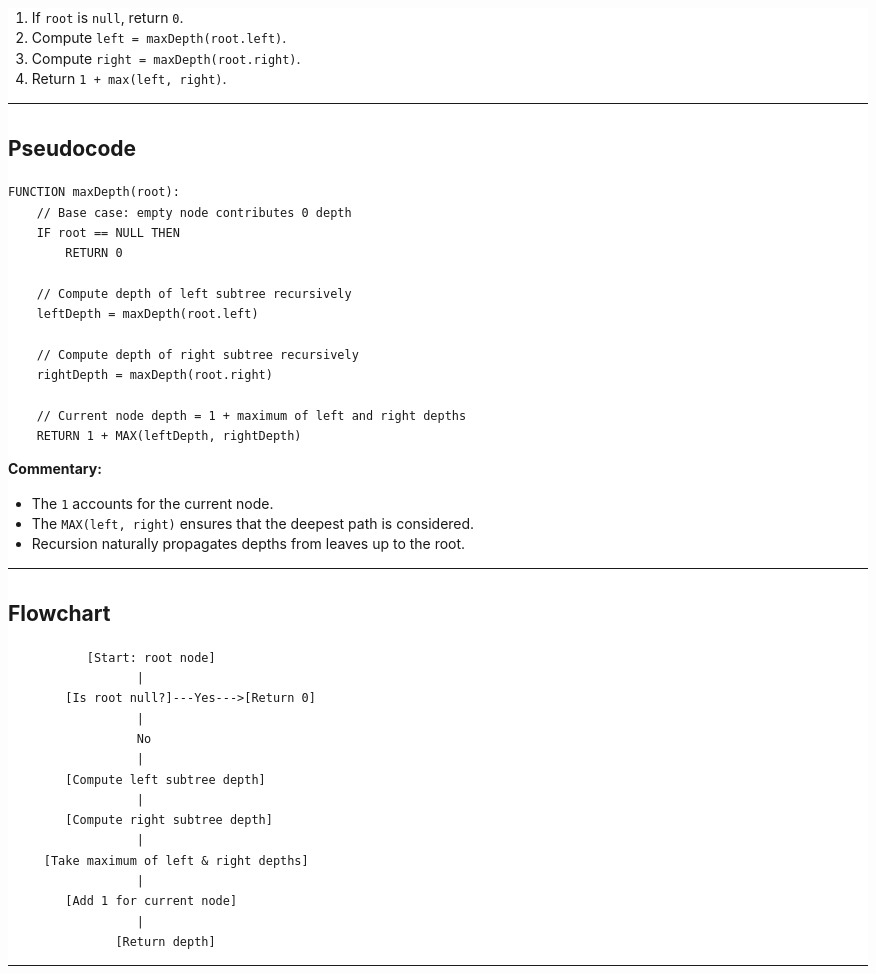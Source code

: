 1. If `root` is `null`, return `0`.
2. Compute `left = maxDepth(root.left)`.
3. Compute `right = maxDepth(root.right)`.
4. Return `1 + max(left, right)`.

---

## Pseudocode

```
FUNCTION maxDepth(root):
    // Base case: empty node contributes 0 depth
    IF root == NULL THEN
        RETURN 0
    
    // Compute depth of left subtree recursively
    leftDepth = maxDepth(root.left)
    
    // Compute depth of right subtree recursively
    rightDepth = maxDepth(root.right)
    
    // Current node depth = 1 + maximum of left and right depths
    RETURN 1 + MAX(leftDepth, rightDepth)
```

**Commentary:**

* The `1` accounts for the current node.
* The `MAX(left, right)` ensures that the deepest path is considered.
* Recursion naturally propagates depths from leaves up to the root.

---

## Flowchart

```
           [Start: root node]
                  |
        [Is root null?]---Yes--->[Return 0]
                  |
                  No
                  |
        [Compute left subtree depth]
                  |
        [Compute right subtree depth]
                  |
     [Take maximum of left & right depths]
                  |
        [Add 1 for current node]
                  |
               [Return depth]
```

---